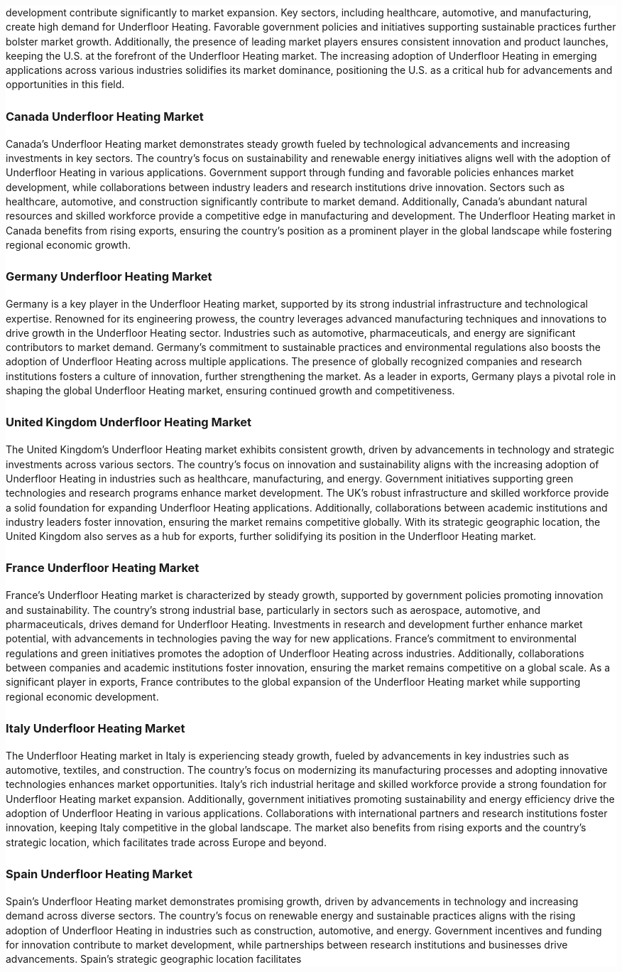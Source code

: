 development contribute significantly to market expansion. Key sectors, including healthcare, automotive, and manufacturing, create high demand for Underfloor Heating. Favorable government policies and initiatives supporting sustainable practices further bolster market growth. Additionally, the presence of leading market players ensures consistent innovation and product launches, keeping the U.S. at the forefront of the Underfloor Heating market. The increasing adoption of Underfloor Heating in emerging applications across various industries solidifies its market dominance, positioning the U.S. as a critical hub for advancements and opportunities in this field.</p><h3>Canada Underfloor Heating Market</h3><p>Canada&rsquo;s Underfloor Heating market demonstrates steady growth fueled by technological advancements and increasing investments in key sectors. The country&rsquo;s focus on sustainability and renewable energy initiatives aligns well with the adoption of Underfloor Heating in various applications. Government support through funding and favorable policies enhances market development, while collaborations between industry leaders and research institutions drive innovation. Sectors such as healthcare, automotive, and construction significantly contribute to market demand. Additionally, Canada&rsquo;s abundant natural resources and skilled workforce provide a competitive edge in manufacturing and development. The Underfloor Heating market in Canada benefits from rising exports, ensuring the country&rsquo;s position as a prominent player in the global landscape while fostering regional economic growth.</p><h3>Germany Underfloor Heating Market</h3><p>Germany is a key player in the Underfloor Heating market, supported by its strong industrial infrastructure and technological expertise. Renowned for its engineering prowess, the country leverages advanced manufacturing techniques and innovations to drive growth in the Underfloor Heating sector. Industries such as automotive, pharmaceuticals, and energy are significant contributors to market demand. Germany&rsquo;s commitment to sustainable practices and environmental regulations also boosts the adoption of Underfloor Heating across multiple applications. The presence of globally recognized companies and research institutions fosters a culture of innovation, further strengthening the market. As a leader in exports, Germany plays a pivotal role in shaping the global Underfloor Heating market, ensuring continued growth and competitiveness.</p><h3>United Kingdom Underfloor Heating Market</h3><p>The United Kingdom&rsquo;s Underfloor Heating market exhibits consistent growth, driven by advancements in technology and strategic investments across various sectors. The country&rsquo;s focus on innovation and sustainability aligns with the increasing adoption of Underfloor Heating in industries such as healthcare, manufacturing, and energy. Government initiatives supporting green technologies and research programs enhance market development. The UK&rsquo;s robust infrastructure and skilled workforce provide a solid foundation for expanding Underfloor Heating applications. Additionally, collaborations between academic institutions and industry leaders foster innovation, ensuring the market remains competitive globally. With its strategic geographic location, the United Kingdom also serves as a hub for exports, further solidifying its position in the Underfloor Heating market.</p><h3>France Underfloor Heating Market</h3><p>France&rsquo;s Underfloor Heating market is characterized by steady growth, supported by government policies promoting innovation and sustainability. The country&rsquo;s strong industrial base, particularly in sectors such as aerospace, automotive, and pharmaceuticals, drives demand for Underfloor Heating. Investments in research and development further enhance market potential, with advancements in technologies paving the way for new applications. France&rsquo;s commitment to environmental regulations and green initiatives promotes the adoption of Underfloor Heating across industries. Additionally, collaborations between companies and academic institutions foster innovation, ensuring the market remains competitive on a global scale. As a significant player in exports, France contributes to the global expansion of the Underfloor Heating market while supporting regional economic development.</p><h3>Italy Underfloor Heating Market</h3><p>The Underfloor Heating market in Italy is experiencing steady growth, fueled by advancements in key industries such as automotive, textiles, and construction. The country&rsquo;s focus on modernizing its manufacturing processes and adopting innovative technologies enhances market opportunities. Italy&rsquo;s rich industrial heritage and skilled workforce provide a strong foundation for Underfloor Heating market expansion. Additionally, government initiatives promoting sustainability and energy efficiency drive the adoption of Underfloor Heating in various applications. Collaborations with international partners and research institutions foster innovation, keeping Italy competitive in the global landscape. The market also benefits from rising exports and the country&rsquo;s strategic location, which facilitates trade across Europe and beyond.</p><h3>Spain Underfloor Heating Market</h3><p>Spain&rsquo;s Underfloor Heating market demonstrates promising growth, driven by advancements in technology and increasing demand across diverse sectors. The country&rsquo;s focus on renewable energy and sustainable practices aligns with the rising adoption of Underfloor Heating in industries such as construction, automotive, and energy. Government incentives and funding for innovation contribute to market development, while partnerships between research institutions and businesses drive advancements. Spain&rsquo;s strategic geographic location facilitates